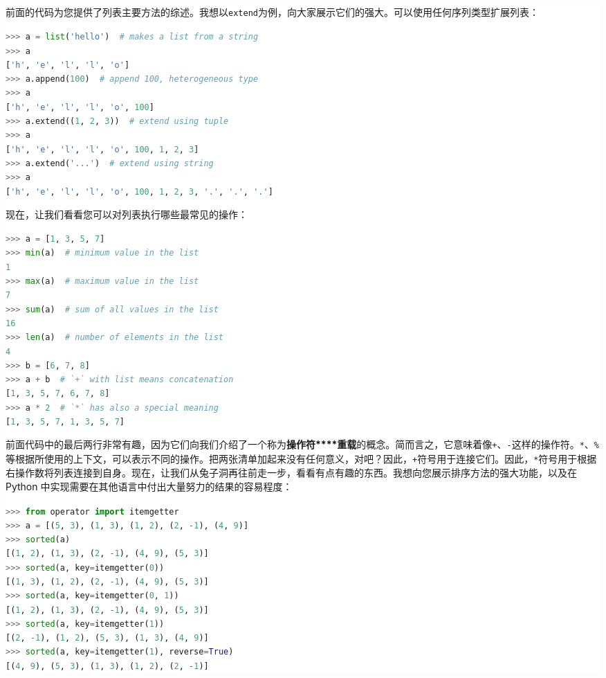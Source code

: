 前面的代码为您提供了列表主要方法的综述。我想以`extend`为例，向大家展示它们的强大。可以使用任何序列类型扩展列表：

```py
>>> a = list('hello')  # makes a list from a string
>>> a
['h', 'e', 'l', 'l', 'o']
>>> a.append(100)  # append 100, heterogeneous type
>>> a
['h', 'e', 'l', 'l', 'o', 100]
>>> a.extend((1, 2, 3))  # extend using tuple
>>> a
['h', 'e', 'l', 'l', 'o', 100, 1, 2, 3]
>>> a.extend('...')  # extend using string
>>> a
['h', 'e', 'l', 'l', 'o', 100, 1, 2, 3, '.', '.', '.']

```

现在，让我们看看您可以对列表执行哪些最常见的操作：

```py
>>> a = [1, 3, 5, 7]
>>> min(a)  # minimum value in the list
1
>>> max(a)  # maximum value in the list
7
>>> sum(a)  # sum of all values in the list
16
>>> len(a)  # number of elements in the list
4
>>> b = [6, 7, 8]
>>> a + b  # `+` with list means concatenation
[1, 3, 5, 7, 6, 7, 8]
>>> a * 2  # `*` has also a special meaning
[1, 3, 5, 7, 1, 3, 5, 7]

```

前面代码中的最后两行非常有趣，因为它们向我们介绍了一个称为**操作符****重载**的概念。简而言之，它意味着像`+`、`-`这样的操作符。`*`、`%`等根据所使用的上下文，可以表示不同的操作。把两张清单加起来没有任何意义，对吧？因此，`+`符号用于连接它们。因此，`*`符号用于根据右操作数将列表连接到自身。现在，让我们从兔子洞再往前走一步，看看有点有趣的东西。我想向您展示排序方法的强大功能，以及在 Python 中实现需要在其他语言中付出大量努力的结果的容易程度：

```py
>>> from operator import itemgetter
>>> a = [(5, 3), (1, 3), (1, 2), (2, -1), (4, 9)]
>>> sorted(a)
[(1, 2), (1, 3), (2, -1), (4, 9), (5, 3)]
>>> sorted(a, key=itemgetter(0))
[(1, 3), (1, 2), (2, -1), (4, 9), (5, 3)]
>>> sorted(a, key=itemgetter(0, 1))
[(1, 2), (1, 3), (2, -1), (4, 9), (5, 3)]
>>> sorted(a, key=itemgetter(1))
[(2, -1), (1, 2), (5, 3), (1, 3), (4, 9)]
>>> sorted(a, key=itemgetter(1), reverse=True)
[(4, 9), (5, 3), (1, 3), (1, 2), (2, -1)]

```
